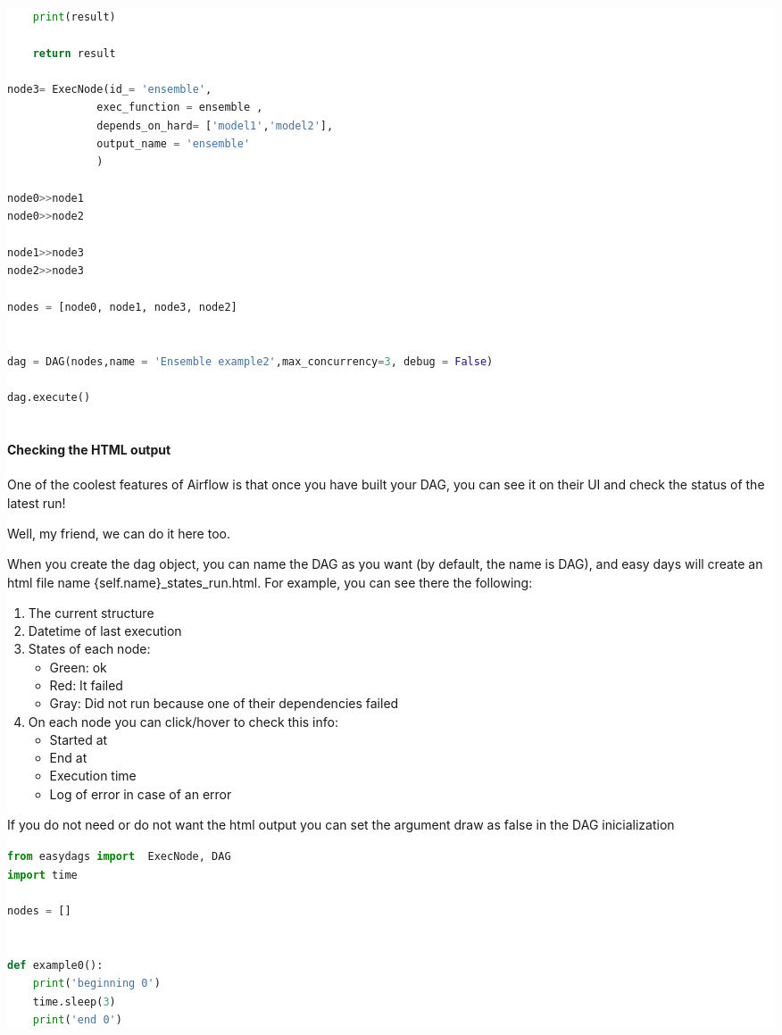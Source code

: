 ``` python
    print(result)
    
    return result 

node3= ExecNode(id_= 'ensemble',
              exec_function = ensemble ,
              depends_on_hard= ['model1','model2'],
              output_name = 'ensemble'
              ) 

node0>>node1
node0>>node2

node1>>node3
node2>>node3

nodes = [node0, node1, node3, node2]


dag = DAG(nodes,name = 'Ensemble example2',max_concurrency=3, debug = False)

dag.execute()
    
```


#### Checking the HTML output

One of the coolest features of Airflow is that once you have built your DAG, you can see it on their UI and check the status of the latest run!

Well, my friend, we can do it here too.


When you create the dag object, you can name the DAG as you want (by default, the name is DAG), and easy days will create an html file name {self.name}_states_run.html. For example, you can see there the following:

1. The current structure
2. Datetime of last execution 
3. States of each node:
    - Green: ok
    - Red: It failed
    - Gray: Did not run because one of their dependencies failed
4. On each node you can click/hover to check this info:
    - Started at
    - End at
    - Execution time
    - Log of error in case of an error


If you do not need or do not want the html output you can set the argument draw as false in the DAG inicialization 

```python
from easydags import  ExecNode, DAG
import time

nodes = []


def example0():
    print('beginning 0')
    time.sleep(3)
    print('end 0')


```